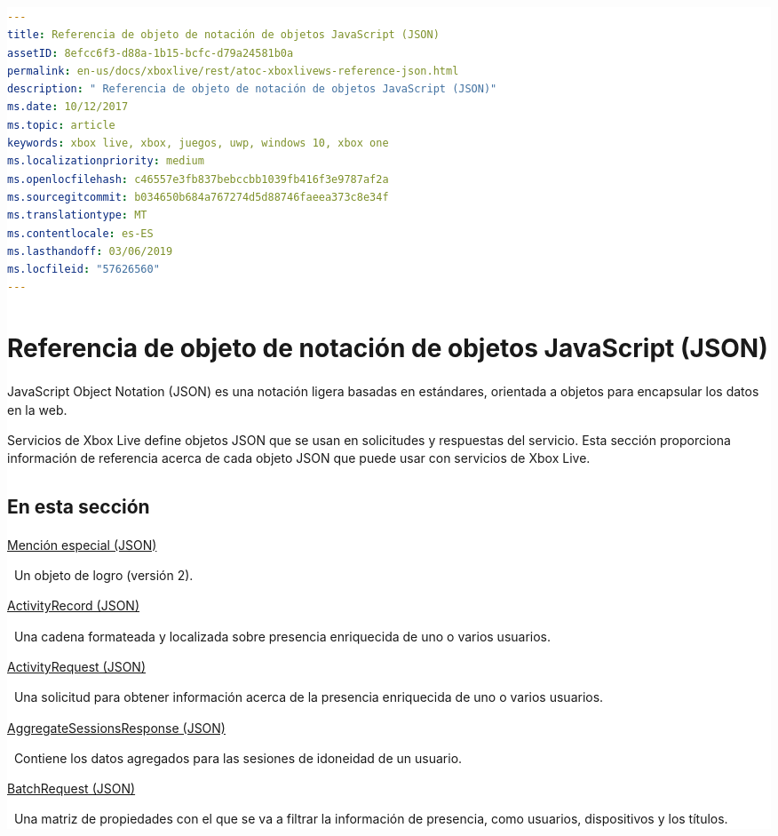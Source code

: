 ```yaml
---
title: Referencia de objeto de notación de objetos JavaScript (JSON)
assetID: 8efcc6f3-d88a-1b15-bcfc-d79a24581b0a
permalink: en-us/docs/xboxlive/rest/atoc-xboxlivews-reference-json.html
description: " Referencia de objeto de notación de objetos JavaScript (JSON)"
ms.date: 10/12/2017
ms.topic: article
keywords: xbox live, xbox, juegos, uwp, windows 10, xbox one
ms.localizationpriority: medium
ms.openlocfilehash: c46557e3fb837bebccbb1039fb416f3e9787af2a
ms.sourcegitcommit: b034650b684a767274d5d88746faeea373c8e34f
ms.translationtype: MT
ms.contentlocale: es-ES
ms.lasthandoff: 03/06/2019
ms.locfileid: "57626560"
---
```

# <a name="javascript-object-notation-json-object-reference"></a>Referencia de objeto de notación de objetos JavaScript (JSON)
 
JavaScript Object Notation (JSON) es una notación ligera basadas en estándares, orientada a objetos para encapsular los datos en la web.
 
Servicios de Xbox Live define objetos JSON que se usan en solicitudes y respuestas del servicio. Esta sección proporciona información de referencia acerca de cada objeto JSON que puede usar con servicios de Xbox Live.
 
<a id="ID4EHB"></a>

 
## <a name="in-this-section"></a>En esta sección

[Mención especial (JSON)](json-achievementv2.md)

&nbsp;&nbsp;Un objeto de logro (versión 2).

[ActivityRecord (JSON)](json-activityrecord.md)

&nbsp;&nbsp;Una cadena formateada y localizada sobre presencia enriquecida de uno o varios usuarios.

[ActivityRequest (JSON)](json-activityrequest.md)

&nbsp;&nbsp;Una solicitud para obtener información acerca de la presencia enriquecida de uno o varios usuarios.

[AggregateSessionsResponse (JSON)](json-aggregatesessionsresponse.md)

&nbsp;&nbsp;Contiene los datos agregados para las sesiones de idoneidad de un usuario.

[BatchRequest (JSON)](json-batchrequest.md)

&nbsp;&nbsp;Una matriz de propiedades con el que se va a filtrar la información de presencia, como usuarios, dispositivos y los títulos.
